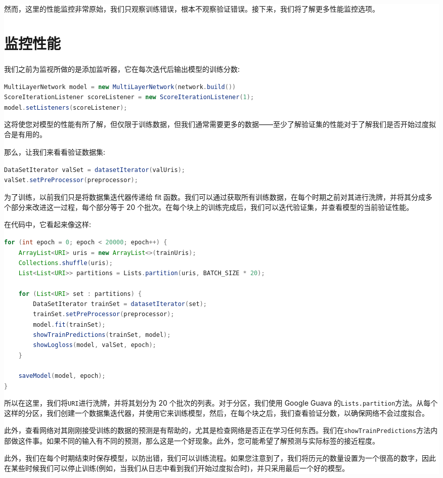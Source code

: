 然而，这里的性能监控非常原始，我们只观察训练错误，根本不观察验证错误。接下来，我们将了解更多性能监控选项。



# 监控性能

我们之前为监视所做的是添加监听器，它在每次迭代后输出模型的训练分数:

```java
MultiLayerNetwork model = new MultiLayerNetwork(network.build())
ScoreIterationListener scoreListener = new ScoreIterationListener(1);
model.setListeners(scoreListener);

```

这将使您对模型的性能有所了解，但仅限于训练数据，但我们通常需要更多的数据——至少了解验证集的性能对于了解我们是否开始过度拟合是有用的。

那么，让我们来看看验证数据集:

```java
DataSetIterator valSet = datasetIterator(valUris);
valSet.setPreProcessor(preprocessor);

```

为了训练，以前我们只是将数据集迭代器传递给 fit 函数。我们可以通过获取所有训练数据，在每个时期之前对其进行洗牌，并将其分成多个部分来改进这一过程，每个部分等于 20 个批次。在每个块上的训练完成后，我们可以迭代验证集，并查看模型的当前验证性能。

在代码中，它看起来像这样:

```java
for (int epoch = 0; epoch < 20000; epoch++) {
    ArrayList<URI> uris = new ArrayList<>(trainUris);
    Collections.shuffle(uris);
    List<List<URI>> partitions = Lists.partition(uris, BATCH_SIZE * 20);

    for (List<URI> set : partitions) {
        DataSetIterator trainSet = datasetIterator(set);
        trainSet.setPreProcessor(preprocessor);
        model.fit(trainSet);
        showTrainPredictions(trainSet, model);
        showLogloss(model, valSet, epoch);
    }

    saveModel(model, epoch);
}

```

所以在这里，我们将`URI`进行洗牌，并将其划分为 20 个批次的列表。对于分区，我们使用 Google Guava 的`Lists.partition`方法。从每个这样的分区，我们创建一个数据集迭代器，并使用它来训练模型，然后，在每个块之后，我们查看验证分数，以确保网络不会过度拟合。

此外，查看网络对其刚刚接受训练的数据的预测是有帮助的，尤其是检查网络是否正在学习任何东西。我们在`showTrainPredictions`方法内部做这件事。如果不同的输入有不同的预测，那么这是一个好现象。此外，您可能希望了解预测与实际标签的接近程度。

此外，我们在每个时期结束时保存模型，以防出错，我们可以训练流程。如果您注意到了，我们将历元的数量设置为一个很高的数字，因此在某些时候我们可以停止训练(例如，当我们从日志中看到我们开始过度拟合时)，并只采用最后一个好的模型。
